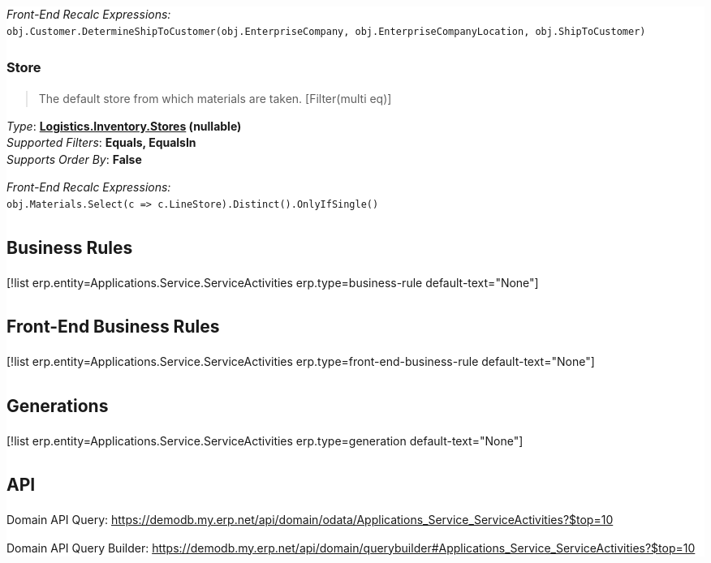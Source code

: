 _Front-End Recalc Expressions:_  
`obj.Customer.DetermineShipToCustomer(obj.EnterpriseCompany, obj.EnterpriseCompanyLocation, obj.ShipToCustomer)`
### Store

> The default store from which materials are taken. [Filter(multi eq)]

_Type_: **[Logistics.Inventory.Stores](Logistics.Inventory.Stores.md) (nullable)**  
_Supported Filters_: **Equals, EqualsIn**  
_Supports Order By_: **False**  

_Front-End Recalc Expressions:_  
`obj.Materials.Select(c => c.LineStore).Distinct().OnlyIfSingle()`


## Business Rules

[!list erp.entity=Applications.Service.ServiceActivities erp.type=business-rule default-text="None"]

## Front-End Business Rules

[!list erp.entity=Applications.Service.ServiceActivities erp.type=front-end-business-rule default-text="None"]

## Generations

[!list erp.entity=Applications.Service.ServiceActivities erp.type=generation default-text="None"]

## API

Domain API Query:
<https://demodb.my.erp.net/api/domain/odata/Applications_Service_ServiceActivities?$top=10>

Domain API Query Builder:
<https://demodb.my.erp.net/api/domain/querybuilder#Applications_Service_ServiceActivities?$top=10>


